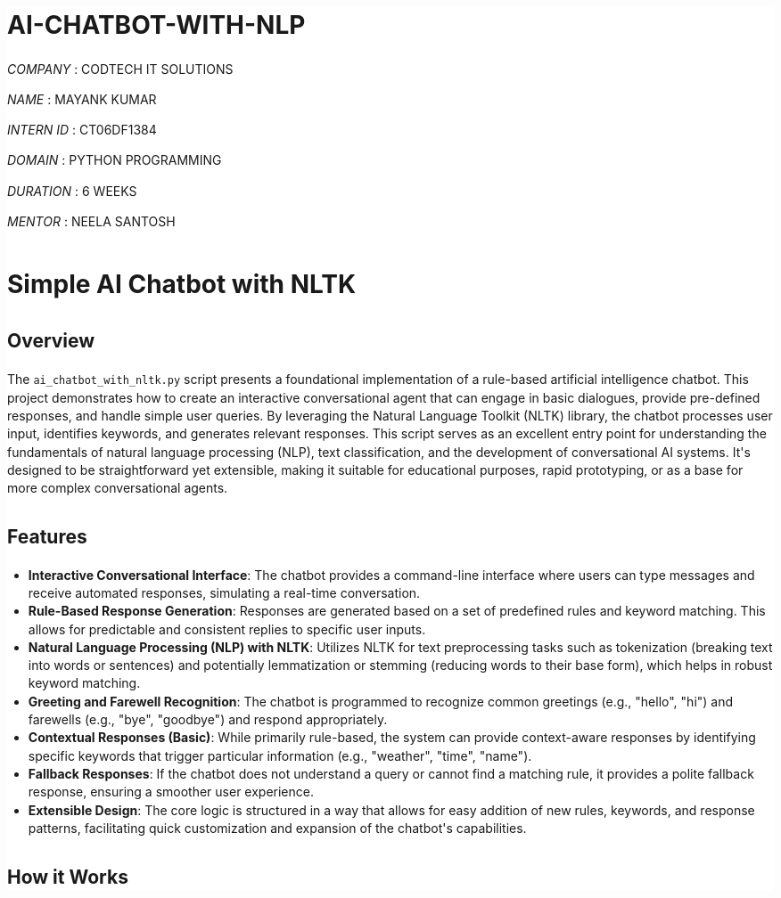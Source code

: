 # AI-CHATBOT-WITH-NLP #

*COMPANY* : CODTECH IT SOLUTIONS

*NAME* : MAYANK KUMAR

*INTERN ID* : CT06DF1384

*DOMAIN* : PYTHON PROGRAMMING

*DURATION* : 6 WEEKS

*MENTOR* : NEELA SANTOSH

# Simple AI Chatbot with NLTK

## Overview

The `ai_chatbot_with_nltk.py` script presents a foundational implementation of a rule-based artificial intelligence chatbot. This project demonstrates how to create an interactive conversational agent that can engage in basic dialogues, provide pre-defined responses, and handle simple user queries. By leveraging the Natural Language Toolkit (NLTK) library, the chatbot processes user input, identifies keywords, and generates relevant responses. This script serves as an excellent entry point for understanding the fundamentals of natural language processing (NLP), text classification, and the development of conversational AI systems. It's designed to be straightforward yet extensible, making it suitable for educational purposes, rapid prototyping, or as a base for more complex conversational agents.

## Features

  * **Interactive Conversational Interface**: The chatbot provides a command-line interface where users can type messages and receive automated responses, simulating a real-time conversation.
  * **Rule-Based Response Generation**: Responses are generated based on a set of predefined rules and keyword matching. This allows for predictable and consistent replies to specific user inputs.
  * **Natural Language Processing (NLP) with NLTK**: Utilizes NLTK for text preprocessing tasks such as tokenization (breaking text into words or sentences) and potentially lemmatization or stemming (reducing words to their base form), which helps in robust keyword matching.
  * **Greeting and Farewell Recognition**: The chatbot is programmed to recognize common greetings (e.g., "hello", "hi") and farewells (e.g., "bye", "goodbye") and respond appropriately.
  * **Contextual Responses (Basic)**: While primarily rule-based, the system can provide context-aware responses by identifying specific keywords that trigger particular information (e.g., "weather", "time", "name").
  * **Fallback Responses**: If the chatbot does not understand a query or cannot find a matching rule, it provides a polite fallback response, ensuring a smoother user experience.
  * **Extensible Design**: The core logic is structured in a way that allows for easy addition of new rules, keywords, and response patterns, facilitating quick customization and expansion of the chatbot's capabilities.

## How it Works
